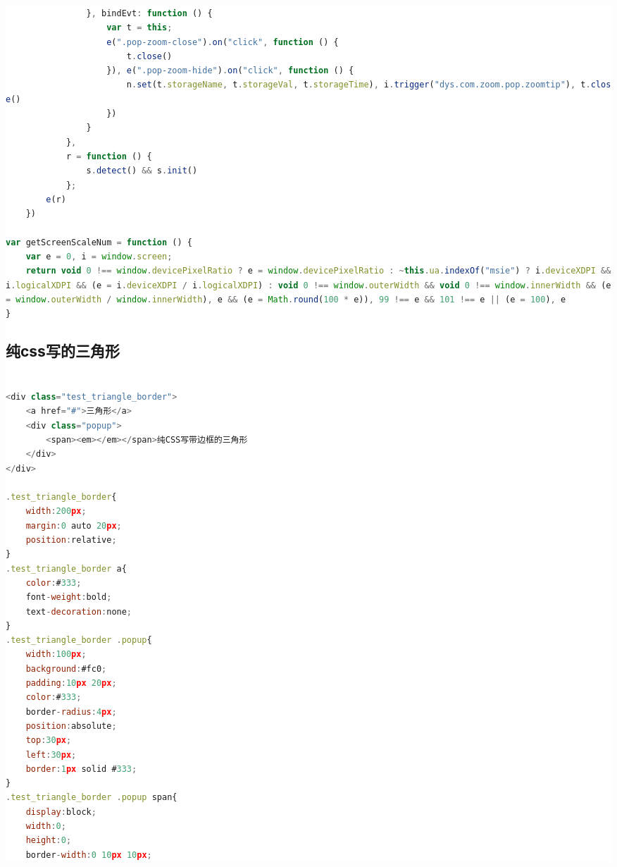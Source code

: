 ```js
                }, bindEvt: function () {
                    var t = this;
                    e(".pop-zoom-close").on("click", function () {
                        t.close()
                    }), e(".pop-zoom-hide").on("click", function () {
                        n.set(t.storageName, t.storageVal, t.storageTime), i.trigger("dys.com.zoom.pop.zoomtip"), t.close()
                    })
                }
            },
            r = function () {
                s.detect() && s.init()
            };
        e(r)
    })

var getScreenScaleNum = function () { 
	var e = 0, i = window.screen; 
	return void 0 !== window.devicePixelRatio ? e = window.devicePixelRatio : ~this.ua.indexOf("msie") ? i.deviceXDPI && i.logicalXDPI && (e = i.deviceXDPI / i.logicalXDPI) : void 0 !== window.outerWidth && void 0 !== window.innerWidth && (e = window.outerWidth / window.innerWidth), e && (e = Math.round(100 * e)), 99 !== e && 101 !== e || (e = 100), e 
}

```

## 纯css写的三角形

```js

<div class="test_triangle_border">
    <a href="#">三角形</a>
    <div class="popup">
        <span><em></em></span>纯CSS写带边框的三角形
    </div>
</div>

.test_triangle_border{
    width:200px; 
    margin:0 auto 20px;
    position:relative;
}
.test_triangle_border a{
    color:#333;
    font-weight:bold; 
    text-decoration:none;
}
.test_triangle_border .popup{
    width:100px;
    background:#fc0; 
    padding:10px 20px; 
    color:#333;  
    border-radius:4px;
    position:absolute; 
    top:30px; 
    left:30px;
    border:1px solid #333;
}
.test_triangle_border .popup span{
    display:block; 
    width:0; 
    height:0; 
    border-width:0 10px 10px; 
```
